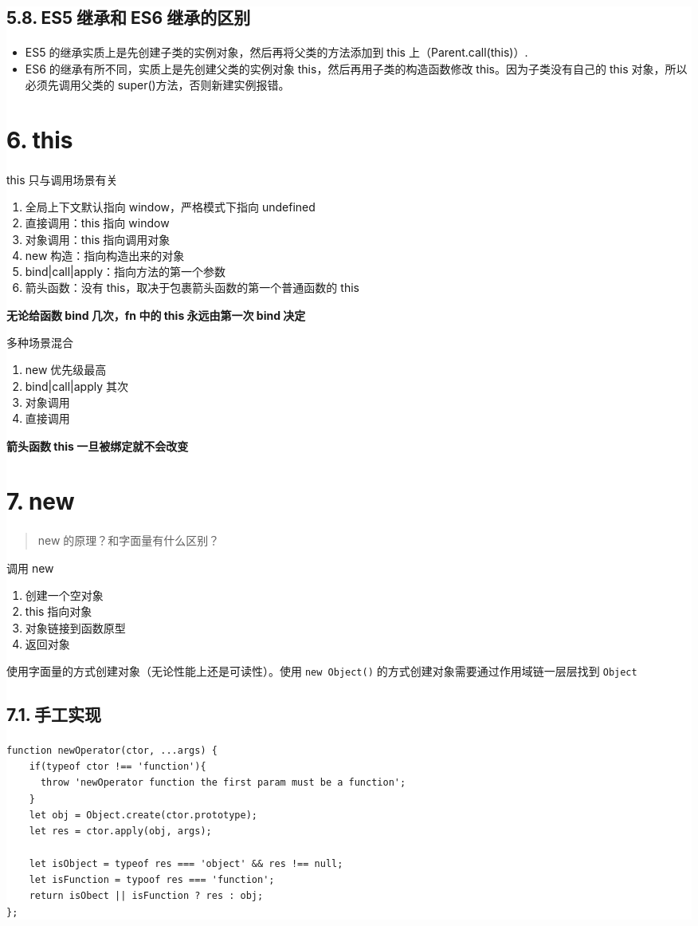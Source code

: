 ## 5.8. ES5 继承和 ES6 继承的区别

- ES5 的继承实质上是先创建子类的实例对象，然后再将父类的方法添加到 this 上（Parent.call(this)）.
- ES6 的继承有所不同，实质上是先创建父类的实例对象 this，然后再用子类的构造函数修改 this。因为子类没有自己的 this 对象，所以必须先调用父类的 super()方法，否则新建实例报错。

# 6. this

this 只与调用场景有关

1. 全局上下文默认指向 window，严格模式下指向 undefined
2. 直接调用：this 指向 window
3. 对象调用：this 指向调用对象
4. new 构造：指向构造出来的对象
5. bind|call|apply：指向方法的第一个参数
6. 箭头函数：没有 this，取决于包裹箭头函数的第一个普通函数的 this

**无论给函数 bind 几次，fn 中的 this 永远由第一次 bind 决定**

多种场景混合

1. new 优先级最高
2. bind|call|apply 其次
3. 对象调用
4. 直接调用

**箭头函数 this 一旦被绑定就不会改变**

# 7. new

> new 的原理？和字面量有什么区别？

调用 new

1. 创建一个空对象
2. this 指向对象
3. 对象链接到函数原型
4. 返回对象

使用字面量的方式创建对象（无论性能上还是可读性）。使用 `new Object()` 的方式创建对象需要通过作用域链一层层找到 `Object`

## 7.1. 手工实现

```JS
function newOperator(ctor, ...args) {
    if(typeof ctor !== 'function'){
      throw 'newOperator function the first param must be a function';
    }
    let obj = Object.create(ctor.prototype);
    let res = ctor.apply(obj, args);

    let isObject = typeof res === 'object' && res !== null;
    let isFunction = typoof res === 'function';
    return isObect || isFunction ? res : obj;
};

```
